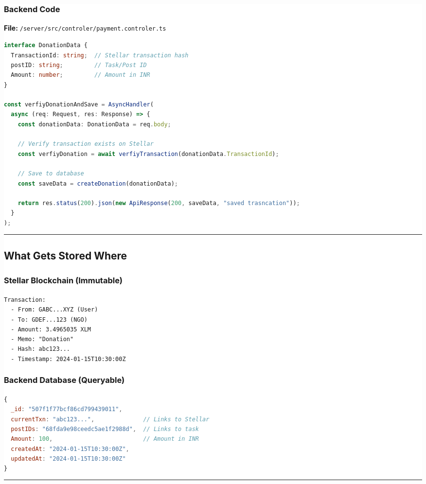 ### Backend Code

**File:** `/server/src/controler/payment.controler.ts`

```typescript
interface DonationData {
  TransactionId: string;  // Stellar transaction hash
  postID: string;         // Task/Post ID
  Amount: number;         // Amount in INR
}

const verfiyDonationAndSave = AsyncHandler(
  async (req: Request, res: Response) => {
    const donationData: DonationData = req.body;
    
    // Verify transaction exists on Stellar
    const verfiyDonation = await verfiyTransaction(donationData.TransactionId);
    
    // Save to database
    const saveData = createDonation(donationData);
    
    return res.status(200).json(new ApiResponse(200, saveData, "saved trasncation"));
  }
);
```

---

## What Gets Stored Where

### Stellar Blockchain (Immutable)
```
Transaction:
  - From: GABC...XYZ (User)
  - To: GDEF...123 (NGO)
  - Amount: 3.4965035 XLM
  - Memo: "Donation"
  - Hash: abc123...
  - Timestamp: 2024-01-15T10:30:00Z
```

### Backend Database (Queryable)
```javascript
{
  _id: "507f1f77bcf86cd799439011",
  currentTxn: "abc123...",              // Links to Stellar
  postIDs: "68fda9e98ceedc5ae1f2988d",  // Links to task
  Amount: 100,                          // Amount in INR
  createdAt: "2024-01-15T10:30:00Z",
  updatedAt: "2024-01-15T10:30:00Z"
}
```

---